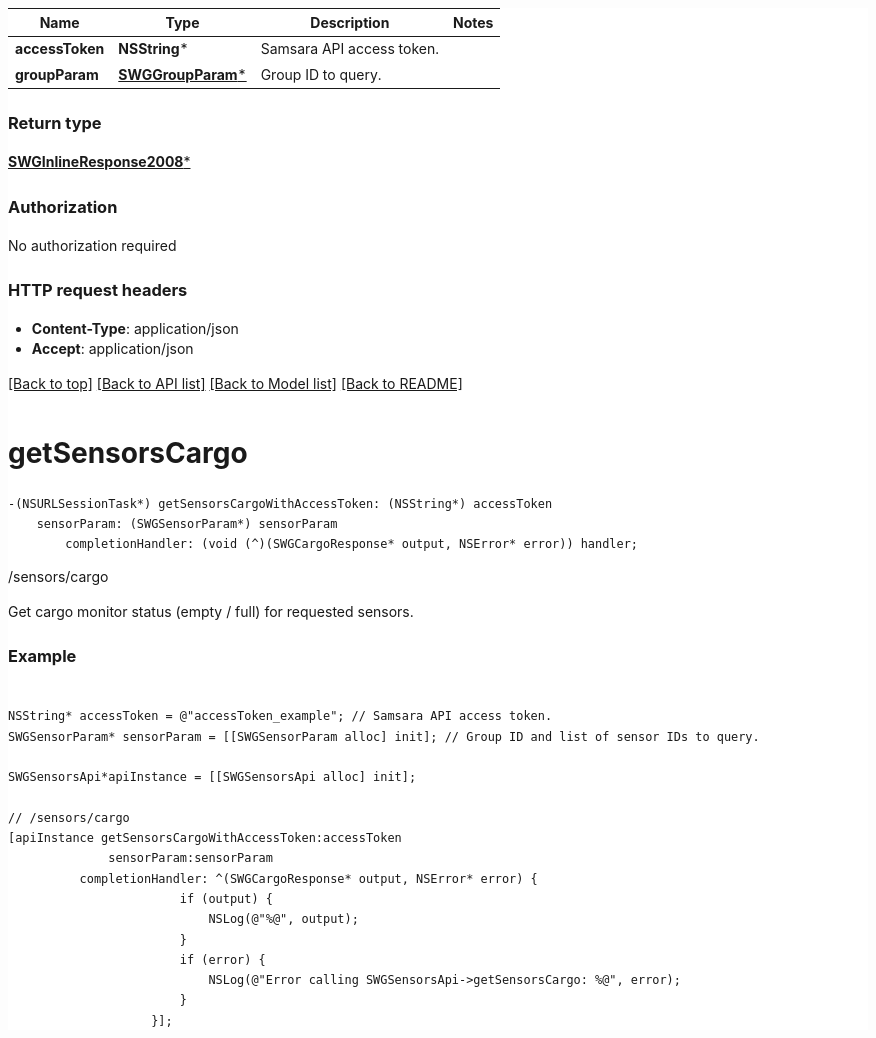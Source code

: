 Name | Type | Description  | Notes
------------- | ------------- | ------------- | -------------
 **accessToken** | **NSString***| Samsara API access token. | 
 **groupParam** | [**SWGGroupParam***](SWGGroupParam.md)| Group ID to query. | 

### Return type

[**SWGInlineResponse2008***](SWGInlineResponse2008.md)

### Authorization

No authorization required

### HTTP request headers

 - **Content-Type**: application/json
 - **Accept**: application/json

[[Back to top]](#) [[Back to API list]](../README.md#documentation-for-api-endpoints) [[Back to Model list]](../README.md#documentation-for-models) [[Back to README]](../README.md)

# **getSensorsCargo**
```objc
-(NSURLSessionTask*) getSensorsCargoWithAccessToken: (NSString*) accessToken
    sensorParam: (SWGSensorParam*) sensorParam
        completionHandler: (void (^)(SWGCargoResponse* output, NSError* error)) handler;
```

/sensors/cargo

Get cargo monitor status (empty / full) for requested sensors.

### Example 
```objc

NSString* accessToken = @"accessToken_example"; // Samsara API access token.
SWGSensorParam* sensorParam = [[SWGSensorParam alloc] init]; // Group ID and list of sensor IDs to query.

SWGSensorsApi*apiInstance = [[SWGSensorsApi alloc] init];

// /sensors/cargo
[apiInstance getSensorsCargoWithAccessToken:accessToken
              sensorParam:sensorParam
          completionHandler: ^(SWGCargoResponse* output, NSError* error) {
                        if (output) {
                            NSLog(@"%@", output);
                        }
                        if (error) {
                            NSLog(@"Error calling SWGSensorsApi->getSensorsCargo: %@", error);
                        }
                    }];
```
